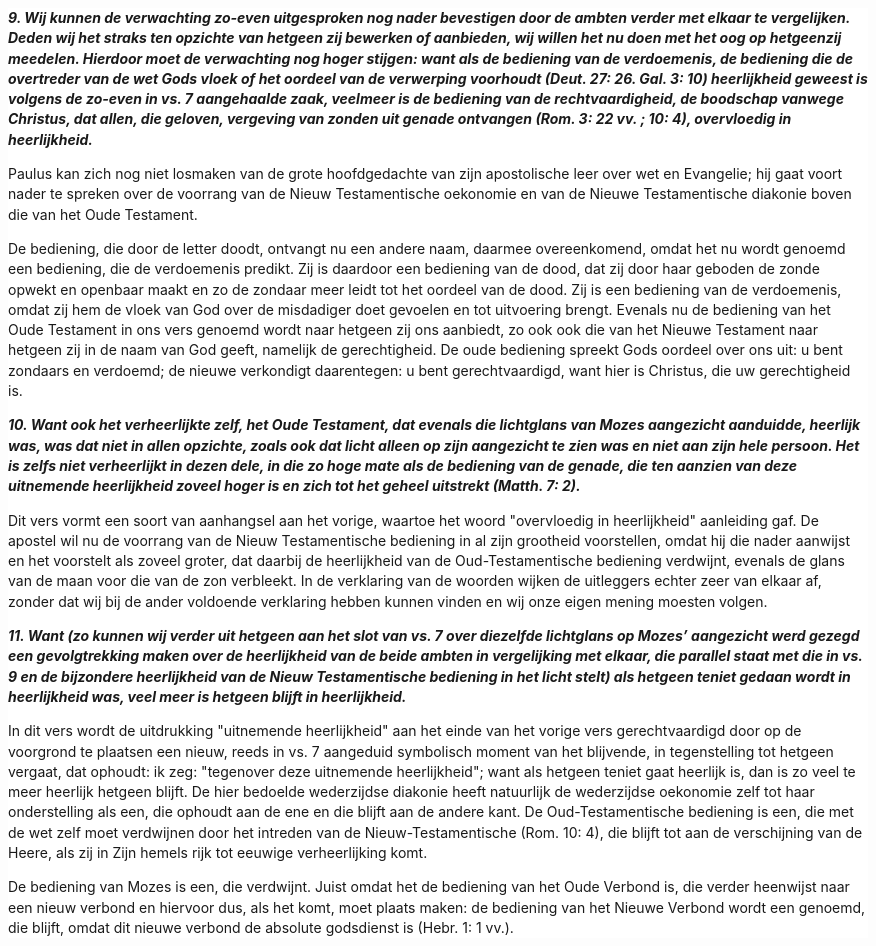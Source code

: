 ***9. Wij kunnen de verwachting zo-even uitgesproken nog nader bevestigen door de ambten verder met elkaar te vergelijken. Deden wij het straks ten opzichte van hetgeen zij bewerken of aanbieden, wij willen het nu doen met het oog op hetgeenzij meedelen. Hierdoor moet de verwachting nog hoger stijgen: want als de bediening van de verdoemenis, de bediening die de overtreder van de wet Gods vloek of het oordeel van de verwerping voorhoudt (Deut. 27: 26. Gal. 3: 10) heerlijkheid geweest is volgens de zo-even in vs. 7 aangehaalde zaak, veelmeer is de bediening van de rechtvaardigheid, de boodschap vanwege Christus, dat allen, die geloven, vergeving van zonden uit genade ontvangen (Rom. 3: 22 vv. ; 10: 4), overvloedig in heerlijkheid.***

Paulus kan zich nog niet losmaken van de grote hoofdgedachte van zijn apostolische leer over wet en Evangelie; hij gaat voort nader te spreken over de voorrang van de Nieuw Testamentische oekonomie en van de Nieuwe Testamentische diakonie boven die van het Oude Testament.

De bediening, die door de letter doodt, ontvangt nu een andere naam, daarmee overeenkomend, omdat het nu wordt genoemd een bediening, die de verdoemenis predikt. Zij is daardoor een bediening van de dood, dat zij door haar geboden de zonde opwekt en openbaar maakt en zo de zondaar meer leidt tot het oordeel van de dood. Zij is een bediening van de verdoemenis, omdat zij hem de vloek van God over de misdadiger doet gevoelen en tot uitvoering brengt. Evenals nu de bediening van het Oude Testament in ons vers genoemd wordt naar hetgeen zij ons aanbiedt, zo ook ook die van het Nieuwe Testament naar hetgeen zij in de naam van God geeft, namelijk de gerechtigheid. De oude bediening spreekt Gods oordeel over ons uit: u bent zondaars en verdoemd; de nieuwe verkondigt daarentegen: u bent gerechtvaardigd, want hier is Christus, die uw gerechtigheid is.

***10. Want ook het verheerlijkte zelf, het Oude Testament, dat evenals die lichtglans van Mozes aangezicht aanduidde, heerlijk was, was dat niet in allen opzichte, zoals ook dat licht alleen op zijn aangezicht te zien was en niet aan zijn hele persoon. Het is zelfs niet verheerlijkt in dezen dele, in die zo hoge mate als de bediening van de genade, die ten aanzien van deze uitnemende heerlijkheid zoveel hoger is en zich tot het geheel uitstrekt (Matth. 7: 2).***

Dit vers vormt een soort van aanhangsel aan het vorige, waartoe het woord "overvloedig in heerlijkheid" aanleiding gaf. De apostel wil nu de voorrang van de Nieuw Testamentische bediening in al zijn grootheid voorstellen, omdat hij die nader aanwijst en het voorstelt als zoveel groter, dat daarbij de heerlijkheid van de Oud-Testamentische bediening verdwijnt, evenals de glans van de maan voor die van de zon verbleekt. In de verklaring van de woorden wijken de uitleggers echter zeer van elkaar af, zonder dat wij bij de ander voldoende verklaring hebben kunnen vinden en wij onze eigen mening moesten volgen.

***11. Want (zo kunnen wij verder uit hetgeen aan het slot van vs. 7 over diezelfde lichtglans op Mozes’ aangezicht werd gezegd een gevolgtrekking maken over de heerlijkheid van de beide ambten in vergelijking met elkaar, die parallel staat met die in vs. 9 en de bijzondere heerlijkheid van de Nieuw Testamentische bediening in het licht stelt) als hetgeen teniet gedaan wordt in heerlijkheid was, veel meer is hetgeen blijft in heerlijkheid.***

In dit vers wordt de uitdrukking "uitnemende heerlijkheid" aan het einde van het vorige vers gerechtvaardigd door op de voorgrond te plaatsen een nieuw, reeds in vs. 7 aangeduid symbolisch moment van het blijvende, in tegenstelling tot hetgeen vergaat, dat ophoudt: ik zeg: "tegenover deze uitnemende heerlijkheid"; want als hetgeen teniet gaat heerlijk is, dan is zo veel te meer heerlijk hetgeen blijft. De hier bedoelde wederzijdse diakonie heeft natuurlijk de wederzijdse oekonomie zelf tot haar onderstelling als een, die ophoudt aan de ene en die blijft aan de andere kant. De Oud-Testamentische bediening is een, die met de wet zelf moet verdwijnen door het intreden van de Nieuw-Testamentische (Rom. 10: 4), die blijft tot aan de verschijning van de Heere, als zij in Zijn hemels rijk tot eeuwige verheerlijking komt.

De bediening van Mozes is een, die verdwijnt. Juist omdat het de bediening van het Oude Verbond is, die verder heenwijst naar een nieuw verbond en hiervoor dus, als het komt, moet plaats maken: de bediening van het Nieuwe Verbond wordt een genoemd, die blijft, omdat dit nieuwe verbond de absolute godsdienst is (Hebr. 1: 1 vv.).
